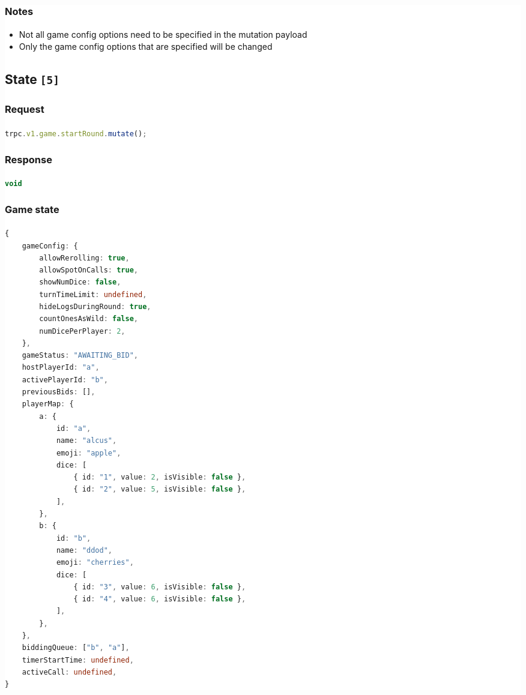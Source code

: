 ### Notes

- Not all game config options need to be specified in the mutation payload
- Only the game config options that are specified will be changed

## State `[5]`

### Request

```ts
trpc.v1.game.startRound.mutate();
```

### Response

```ts
void
```

### Game state

```ts
{
    gameConfig: {
        allowRerolling: true,
        allowSpotOnCalls: true,
        showNumDice: false,
        turnTimeLimit: undefined,
        hideLogsDuringRound: true,
        countOnesAsWild: false,
        numDicePerPlayer: 2,
    },
    gameStatus: "AWAITING_BID",
    hostPlayerId: "a",
    activePlayerId: "b",
    previousBids: [],
    playerMap: {
        a: {
            id: "a",
            name: "alcus",
            emoji: "apple",
            dice: [
                { id: "1", value: 2, isVisible: false },
                { id: "2", value: 5, isVisible: false },
            ],
        },
        b: {
            id: "b",
            name: "ddod",
            emoji: "cherries",
            dice: [
                { id: "3", value: 6, isVisible: false },
                { id: "4", value: 6, isVisible: false },
            ],
        },
    },
    biddingQueue: ["b", "a"],
    timerStartTime: undefined,
    activeCall: undefined,
}
```
